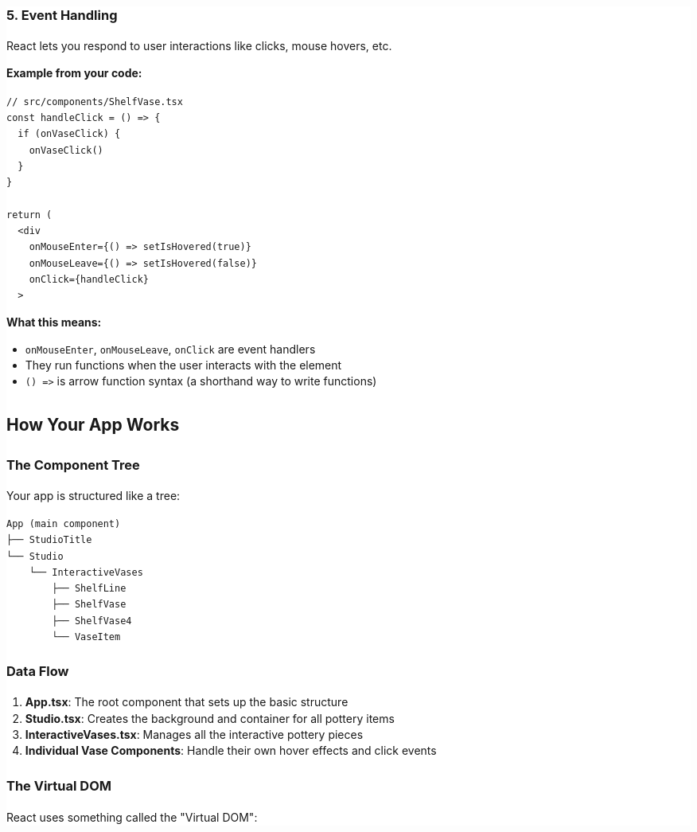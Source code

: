 ### 5. Event Handling

React lets you respond to user interactions like clicks, mouse hovers, etc.

**Example from your code:**
```tsx
// src/components/ShelfVase.tsx
const handleClick = () => {
  if (onVaseClick) {
    onVaseClick()
  }
}

return (
  <div
    onMouseEnter={() => setIsHovered(true)}
    onMouseLeave={() => setIsHovered(false)}
    onClick={handleClick}
  >
```

**What this means:**
- `onMouseEnter`, `onMouseLeave`, `onClick` are event handlers
- They run functions when the user interacts with the element
- `() =>` is arrow function syntax (a shorthand way to write functions)

## How Your App Works

### The Component Tree

Your app is structured like a tree:

```
App (main component)
├── StudioTitle
└── Studio
    └── InteractiveVases
        ├── ShelfLine
        ├── ShelfVase
        ├── ShelfVase4
        └── VaseItem
```

### Data Flow

1. **App.tsx**: The root component that sets up the basic structure
2. **Studio.tsx**: Creates the background and container for all pottery items
3. **InteractiveVases.tsx**: Manages all the interactive pottery pieces
4. **Individual Vase Components**: Handle their own hover effects and click events

### The Virtual DOM

React uses something called the "Virtual DOM":

